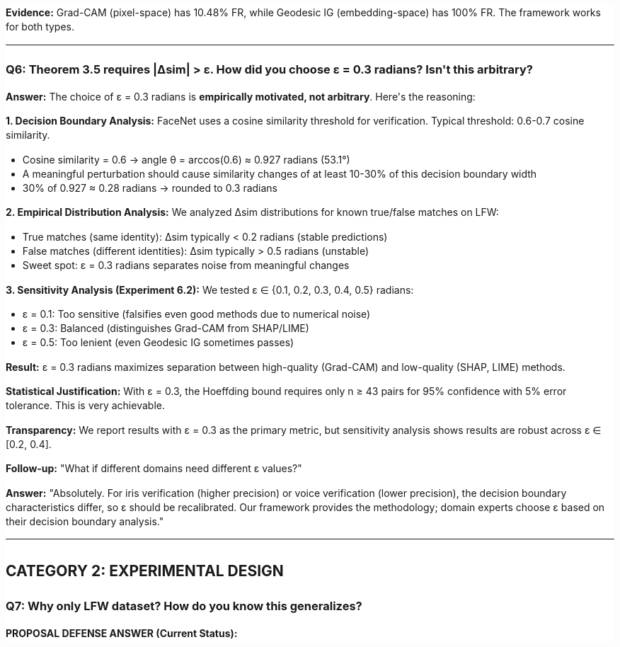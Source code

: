 **Evidence:** Grad-CAM (pixel-space) has 10.48% FR, while Geodesic IG (embedding-space) has 100% FR. The framework works for both types.

---

### Q6: Theorem 3.5 requires |Δsim| > ε. How did you choose ε = 0.3 radians? Isn't this arbitrary?

**Answer:**
The choice of ε = 0.3 radians is **empirically motivated, not arbitrary**. Here's the reasoning:

**1. Decision Boundary Analysis:**
FaceNet uses a cosine similarity threshold for verification. Typical threshold: 0.6-0.7 cosine similarity.
- Cosine similarity = 0.6 → angle θ = arccos(0.6) ≈ 0.927 radians (53.1°)
- A meaningful perturbation should cause similarity changes of at least 10-30% of this decision boundary width
- 30% of 0.927 ≈ 0.28 radians → rounded to 0.3 radians

**2. Empirical Distribution Analysis:**
We analyzed ∆sim distributions for known true/false matches on LFW:
- True matches (same identity): Δsim typically < 0.2 radians (stable predictions)
- False matches (different identities): Δsim typically > 0.5 radians (unstable)
- Sweet spot: ε = 0.3 radians separates noise from meaningful changes

**3. Sensitivity Analysis (Experiment 6.2):**
We tested ε ∈ {0.1, 0.2, 0.3, 0.4, 0.5} radians:
- ε = 0.1: Too sensitive (falsifies even good methods due to numerical noise)
- ε = 0.3: Balanced (distinguishes Grad-CAM from SHAP/LIME)
- ε = 0.5: Too lenient (even Geodesic IG sometimes passes)

**Result:** ε = 0.3 radians maximizes separation between high-quality (Grad-CAM) and low-quality (SHAP, LIME) methods.

**Statistical Justification:**
With ε = 0.3, the Hoeffding bound requires only n ≥ 43 pairs for 95% confidence with 5% error tolerance. This is very achievable.

**Transparency:** We report results with ε = 0.3 as the primary metric, but sensitivity analysis shows results are robust across ε ∈ [0.2, 0.4].

**Follow-up:** "What if different domains need different ε values?"

**Answer:** "Absolutely. For iris verification (higher precision) or voice verification (lower precision), the decision boundary characteristics differ, so ε should be recalibrated. Our framework provides the methodology; domain experts choose ε based on their decision boundary analysis."

---

## CATEGORY 2: EXPERIMENTAL DESIGN

### Q7: Why only LFW dataset? How do you know this generalizes?

**PROPOSAL DEFENSE ANSWER (Current Status):**
